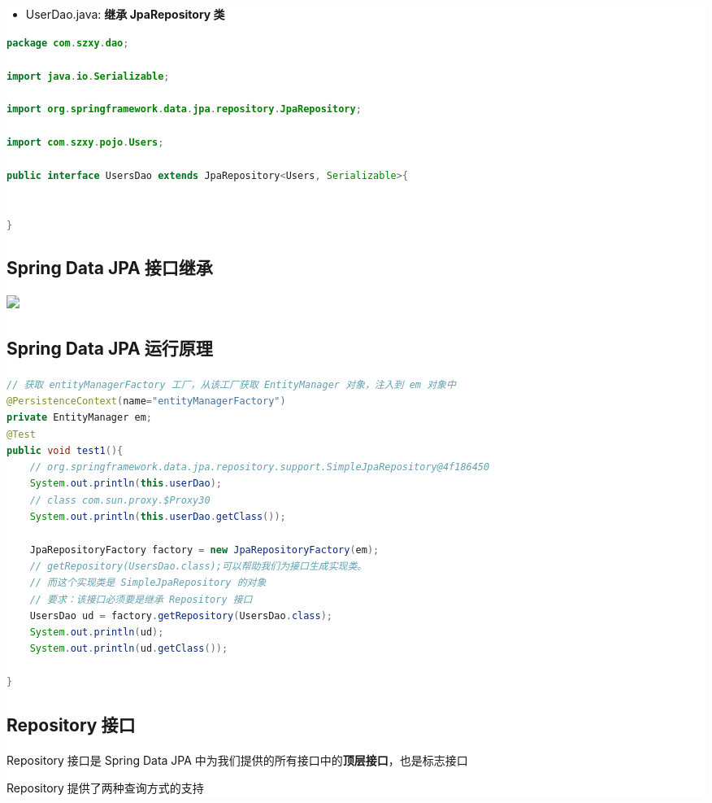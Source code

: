 - UserDao.java: **继承 JpaRepository 类**

```java
package com.szxy.dao;

import java.io.Serializable;

import org.springframework.data.jpa.repository.JpaRepository;

import com.szxy.pojo.Users;

public interface UsersDao extends JpaRepository<Users, Serializable>{

	
}
```

## Spring Data JPA 接口继承 ##

![](http://img.zwer.xyz/blog/20190730205215.png)

## Spring Data JPA 运行原理 ##

```java
// 获取 entityManagerFactory 工厂，从该工厂获取 EntityManager 对象，注入到 em 对象中
@PersistenceContext(name="entityManagerFactory")
private EntityManager em;
@Test
public void test1(){
    // org.springframework.data.jpa.repository.support.SimpleJpaRepository@4f186450
    System.out.println(this.userDao);
    // class com.sun.proxy.$Proxy30  
    System.out.println(this.userDao.getClass());

    JpaRepositoryFactory factory = new JpaRepositoryFactory(em); 
    // getRepository(UsersDao.class);可以帮助我们为接口生成实现类。
    // 而这个实现类是 SimpleJpaRepository 的对象 
    // 要求：该接口必须要是继承 Repository 接口 
    UsersDao ud = factory.getRepository(UsersDao.class);
    System.out.println(ud); 
    System.out.println(ud.getClass());

}

```

## Repository 接口 ##

Repository 接口是 Spring Data JPA 中为我们提供的所有接口中的**顶层接口**，也是标志接口

Repository 提供了两种查询方式的支持 
